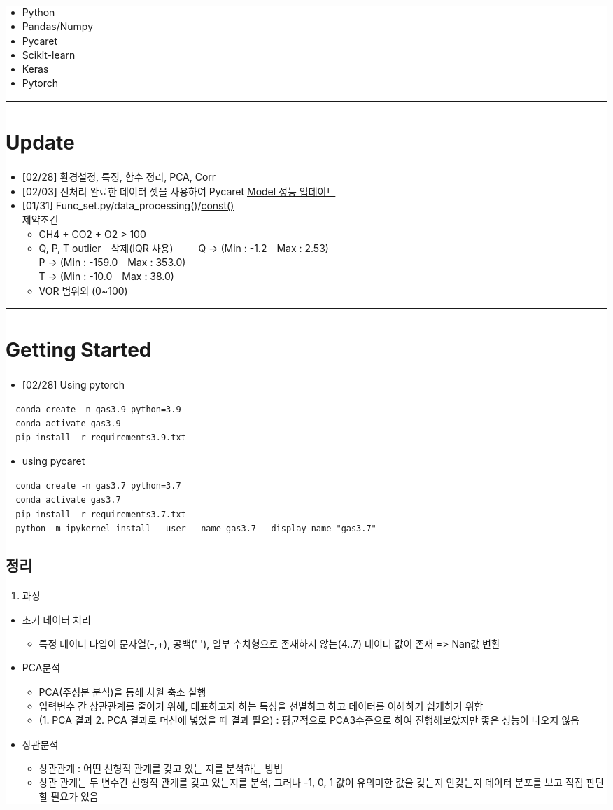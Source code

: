 
- Python
- Pandas/Numpy
- Pycaret
- Scikit-learn
- Keras
- Pytorch



---
# Update 
- [02/28] 환경설정, 특징, 함수 정리, PCA, Corr 
- [02/03] 전처리 완료한 데이터 셋을 사용하여 Pycaret [Model 성능 업데이트](#사용-모델)
- [01/31] Func_set.py/data_processing()/[const()](#constdfnone)   
  제약조건     
  - CH4 + CO2 + O2 > 100　  
  - Q, P, T outlier　삭제(IQR 사용)  　　
    Q -> (Min : -1.2　Max : 2.53)  
    P -> (Min : -159.0　Max : 353.0)  
    T -> (Min : -10.0　Max : 38.0) 
  - VOR 범위외 (0~100)
    

--------
# Getting Started
- [02/28]  Using pytorch  
```
  conda create -n gas3.9 python=3.9  
  conda activate gas3.9  
  pip install -r requirements3.9.txt  
```   
- using pycaret  
```
  conda create -n gas3.7 python=3.7  
  conda activate gas3.7  
  pip install -r requirements3.7.txt  
  python –m ipykernel install --user --name gas3.7 --display-name "gas3.7"  
```  

## 정리 
1. 과정  
  - 초기 데이터 처리
      - 특정 데이터 타입이 문자열(-,+), 공백(' '), 일부 수치형으로 존재하지 않는(4..7) 데이터 값이 존재 => Nan값 변환  
  
  - PCA분석  
    - PCA(주성분 분석)을 통해 차원 축소 실행
    - 입력변수 간 상관관계를 줄이기 위해, 대표하고자 하는 특성을 선별하고 하고 데이터를 이해하기 쉽게하기 위함
    - (1. PCA 결과 2. PCA 결과로 머신에 넣었을 때 결과 필요) : 평균적으로 PCA3수준으로 하여 진행해보았지만 좋은 성능이 나오지 않음  
  - 상관분석 
      - 상관관계 : 어떤 선형적 관계를 갖고 있는 지를 분석하는 방법     
      - 상관 관계는 두 변수간 선형적 관계를 갖고 있는지를 분석, 그러나 -1, 0, 1 값이 유의미한 값을 갖는지 안갖는지 데이터 분포를 보고 직접 판단 할 필요가 있음  
  